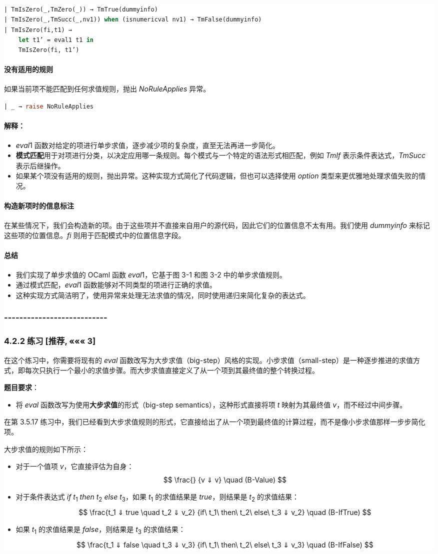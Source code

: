 ```ocaml
| TmIsZero(_,TmZero(_)) → TmTrue(dummyinfo)
| TmIsZero(_,TmSucc(_,nv1)) when (isnumericval nv1) → TmFalse(dummyinfo)
| TmIsZero(fi,t1) →
    let t1’ = eval1 t1 in
    TmIsZero(fi, t1’)
```

#### **没有适用的规则**

如果当前项不能匹配到任何求值规则，抛出 $NoRuleApplies$ 异常。

```ocaml
| _ → raise NoRuleApplies
```

#### **解释：**

- $eval1$ 函数对给定的项进行单步求值，逐步减少项的复杂度，直至无法再进一步简化。
- **模式匹配**用于对项进行分类，以决定应用哪一条规则。每个模式与一个特定的语法形式相匹配，例如 $TmIf$ 表示条件表达式，$TmSucc$ 表示后继操作。
- 如果某个项没有适用的规则，抛出异常。这种实现方式简化了代码逻辑，但也可以选择使用 $option$ 类型来更优雅地处理求值失败的情况。

#### **构造新项时的信息标注**

在某些情况下，我们会构造新的项。由于这些项并不直接来自用户的源代码，因此它们的位置信息不太有用。我们使用 $dummyinfo$ 来标记这些项的位置信息。$fi$ 则用于匹配模式中的位置信息字段。

#### **总结**

- 我们实现了单步求值的 OCaml 函数 $eval1$，它基于图 3-1 和图 3-2 中的单步求值规则。
- 通过模式匹配，$eval1$ 函数能够对不同类型的项进行正确的求值。
- 这种实现方式简洁明了，使用异常来处理无法求值的情况，同时使用递归来简化复杂的表达式。

### ---------------------------

### 4.2.2 练习 [推荐, ««« 3]

在这个练习中，你需要将现有的 $eval$ 函数改写为大步求值（big-step）风格的实现。小步求值（small-step）是一种逐步推进的求值方式，即每次只执行一个最小的求值步骤。而大步求值直接定义了从一个项到其最终值的整个转换过程。

**题目要求**：
- 将 $eval$ 函数改写为使用**大步求值**的形式（big-step semantics），这种形式直接将项 $t$ 映射为其最终值 $v$，而不经过中间步骤。

在第 3.5.17 练习中，我们已经看到大步求值规则的形式，它直接给出了从一个项到最终值的计算过程，而不是像小步求值那样一步步简化项。

大步求值的规则如下所示：

- 对于一个值项 $v$，它直接评估为自身：
$$
\frac{} {v ⇓ v} \quad (B-Value)
$$

- 对于条件表达式 $if\ t_1\ then\ t_2\ else\ t_3$，如果 $t_1$ 的求值结果是 $true$，则结果是 $t_2$ 的求值结果：
$$
\frac{t_1 ⇓ true \quad t_2 ⇓ v_2} {if\ t_1\ then\ t_2\ else\ t_3 ⇓ v_2} \quad (B-IfTrue)
$$

- 如果 $t_1$ 的求值结果是 $false$，则结果是 $t_3$ 的求值结果：
$$
\frac{t_1 ⇓ false \quad t_3 ⇓ v_3} {if\ t_1\ then\ t_2\ else\ t_3 ⇓ v_3} \quad (B-IfFalse)
$$
